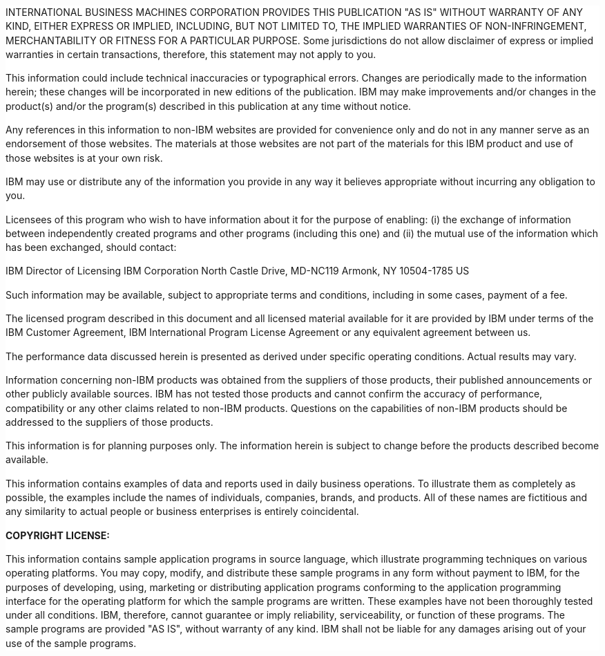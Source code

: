 INTERNATIONAL BUSINESS MACHINES CORPORATION PROVIDES THIS PUBLICATION \"AS IS\" WITHOUT WARRANTY OF ANY KIND, EITHER EXPRESS OR IMPLIED, INCLUDING, BUT NOT LIMITED TO, THE IMPLIED WARRANTIES OF NON-INFRINGEMENT, MERCHANTABILITY OR FITNESS FOR A PARTICULAR PURPOSE. Some jurisdictions do not allow disclaimer of express or implied warranties in certain transactions, therefore, this statement may not apply to you.

This information could include technical inaccuracies or typographical errors. Changes are periodically made to the information herein; these changes will be incorporated in new editions of the publication. IBM may make improvements and/or changes in the product(s) and/or the program(s) described in this publication at any time without notice.

Any references in this information to non-IBM websites are provided for convenience only and do not in any manner serve as an endorsement of those websites. The materials at those websites are not part of the materials for this IBM product and use of those websites is at your own risk.

IBM may use or distribute any of the information you provide in any way it believes appropriate without incurring any obligation to you.

Licensees of this program who wish to have information about it for the purpose of enabling: (i) the exchange of information between independently created programs and other programs (including this one) and (ii) the mutual use of the information which has been exchanged, should contact:

  IBM Director of Licensing
  IBM Corporation
  North Castle Drive, MD-NC119
  Armonk, NY 10504-1785
  US

Such information may be available, subject to appropriate terms and conditions, including in some cases, payment of a fee.

The licensed program described in this document and all licensed material available for it are provided by IBM under terms of the IBM Customer Agreement, IBM International Program License Agreement or any equivalent agreement between us.
 

The performance data discussed herein is presented as derived under specific operating conditions. Actual results may vary.

Information concerning non-IBM products was obtained from the suppliers of those products, their published announcements or other publicly available sources. IBM has not tested those products and cannot confirm the accuracy of performance, compatibility or any other claims related to non-IBM products. Questions on the capabilities of non-IBM products should be addressed to the suppliers of those products.

This information is for planning purposes only. The information herein is subject to change before the products described become available.

This information contains examples of data and reports used in daily business operations. To illustrate them as completely as possible, the examples include the names of individuals, companies, brands, and products. All of these names are fictitious and any similarity to actual people or business enterprises is entirely coincidental.

**COPYRIGHT LICENSE:**

This information contains sample application programs in source language, which illustrate programming techniques on various operating platforms. You may copy, modify, and distribute these sample programs in any form without payment to IBM, for the purposes of developing, using, marketing or distributing application programs conforming to the application programming interface for the operating platform for which the sample programs are written. These examples have not been thoroughly tested under all conditions. IBM, therefore, cannot guarantee or imply reliability, serviceability, or function of these programs. The sample programs are provided \"AS IS\", without warranty of any kind. IBM shall not be liable for any damages arising out of your use of the sample programs.
